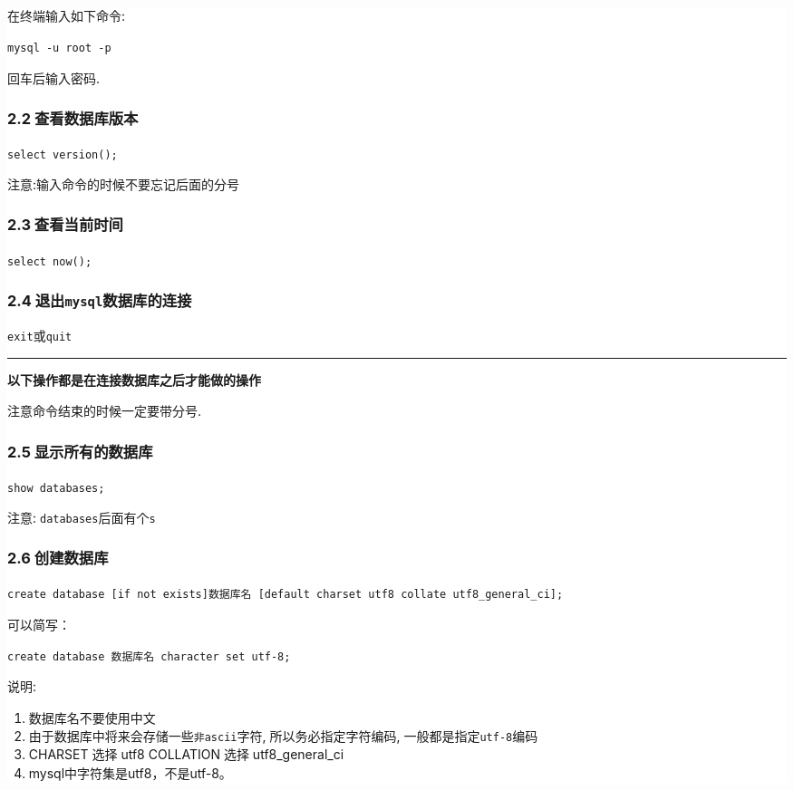 在终端输入如下命令:

```shell
mysql -u root -p
```

回车后输入密码.

### 2.2 查看数据库版本

```mysql
select version();
```

注意:输入命令的时候不要忘记后面的分号

### 2.3 查看当前时间

```mysql
select now();
```

### 2.4 退出`mysql`数据库的连接

`exit`或`quit`



------


**以下操作都是在连接数据库之后才能做的操作**

注意命令结束的时候一定要带分号.

### 2.5 显示所有的数据库

```sql
show databases;
```

注意: `databases`后面有个`s`

### 2.6 创建数据库

```mysql
create database [if not exists]数据库名 [default charset utf8 collate utf8_general_ci];
```

可以简写：

```mysql
create database 数据库名 character set utf-8;
```



说明: 

1. 数据库名不要使用中文
2. 由于数据库中将来会存储一些`非ascii`字符, 所以务必指定字符编码, 一般都是指定`utf-8`编码
3. CHARSET 选择 utf8 
   COLLATION 选择 utf8_general_ci 
4. mysql中字符集是utf8，不是utf-8。
